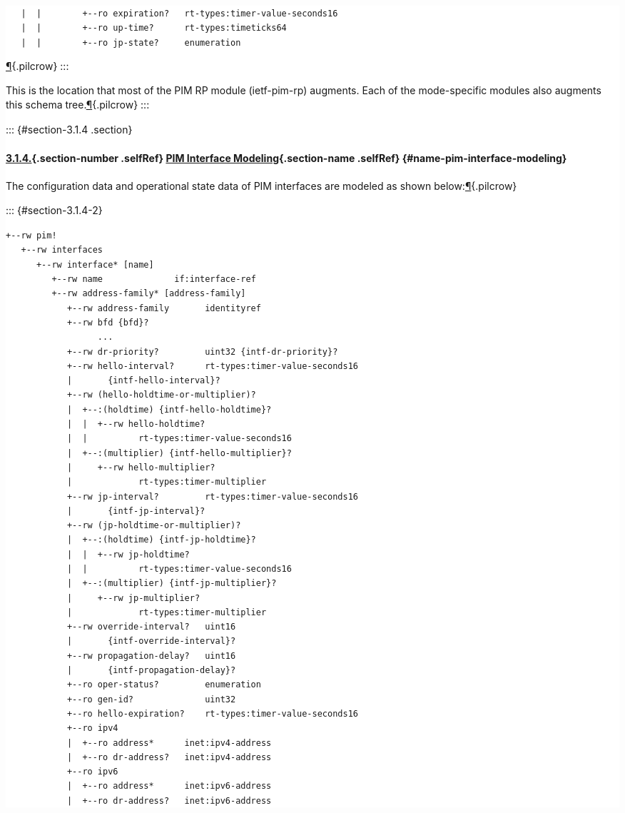 ``` {.lang-yangtree .sourcecode}
   |  |        +--ro expiration?   rt-types:timer-value-seconds16
   |  |        +--ro up-time?      rt-types:timeticks64
   |  |        +--ro jp-state?     enumeration
```

[¶](#section-3.1.3-2){.pilcrow}
:::

This is the location that most of the PIM RP module (ietf-pim-rp)
augments. Each of the mode-specific modules also augments this schema
tree.[¶](#section-3.1.3-3){.pilcrow}
:::

::: {#section-3.1.4 .section}
#### [3.1.4.](#section-3.1.4){.section-number .selfRef} [PIM Interface Modeling](#name-pim-interface-modeling){.section-name .selfRef} {#name-pim-interface-modeling}

The configuration data and operational state data of PIM interfaces are
modeled as shown below:[¶](#section-3.1.4-1){.pilcrow}

::: {#section-3.1.4-2}
``` {.lang-yangtree .sourcecode}
+--rw pim!
   +--rw interfaces
      +--rw interface* [name]
         +--rw name              if:interface-ref
         +--rw address-family* [address-family]
            +--rw address-family       identityref
            +--rw bfd {bfd}?
                  ...
            +--rw dr-priority?         uint32 {intf-dr-priority}?
            +--rw hello-interval?      rt-types:timer-value-seconds16
            |       {intf-hello-interval}?
            +--rw (hello-holdtime-or-multiplier)?
            |  +--:(holdtime) {intf-hello-holdtime}?
            |  |  +--rw hello-holdtime?
            |  |          rt-types:timer-value-seconds16
            |  +--:(multiplier) {intf-hello-multiplier}?
            |     +--rw hello-multiplier?
            |             rt-types:timer-multiplier
            +--rw jp-interval?         rt-types:timer-value-seconds16
            |       {intf-jp-interval}?
            +--rw (jp-holdtime-or-multiplier)?
            |  +--:(holdtime) {intf-jp-holdtime}?
            |  |  +--rw jp-holdtime?
            |  |          rt-types:timer-value-seconds16
            |  +--:(multiplier) {intf-jp-multiplier}?
            |     +--rw jp-multiplier?
            |             rt-types:timer-multiplier
            +--rw override-interval?   uint16
            |       {intf-override-interval}?
            +--rw propagation-delay?   uint16
            |       {intf-propagation-delay}?
            +--ro oper-status?         enumeration
            +--ro gen-id?              uint32
            +--ro hello-expiration?    rt-types:timer-value-seconds16
            +--ro ipv4
            |  +--ro address*      inet:ipv4-address
            |  +--ro dr-address?   inet:ipv4-address
            +--ro ipv6
            |  +--ro address*      inet:ipv6-address
            |  +--ro dr-address?   inet:ipv6-address
```
